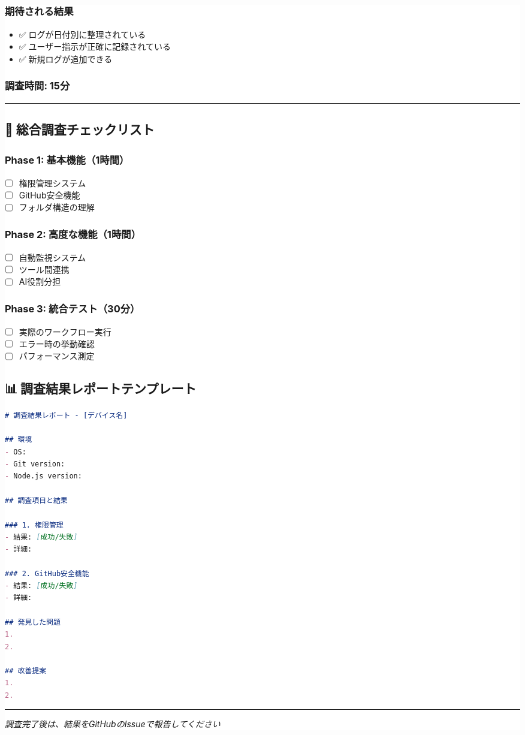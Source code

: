 ### 期待される結果
- ✅ ログが日付別に整理されている
- ✅ ユーザー指示が正確に記録されている
- ✅ 新規ログが追加できる

### 調査時間: 15分

---

## 🎯 総合調査チェックリスト

### Phase 1: 基本機能（1時間）
- [ ] 権限管理システム
- [ ] GitHub安全機能
- [ ] フォルダ構造の理解

### Phase 2: 高度な機能（1時間）
- [ ] 自動監視システム
- [ ] ツール間連携
- [ ] AI役割分担

### Phase 3: 統合テスト（30分）
- [ ] 実際のワークフロー実行
- [ ] エラー時の挙動確認
- [ ] パフォーマンス測定

## 📊 調査結果レポートテンプレート

```markdown
# 調査結果レポート - [デバイス名]

## 環境
- OS: 
- Git version: 
- Node.js version: 

## 調査項目と結果

### 1. 権限管理
- 結果: [成功/失敗]
- 詳細: 

### 2. GitHub安全機能
- 結果: [成功/失敗]
- 詳細: 

## 発見した問題
1. 
2. 

## 改善提案
1. 
2. 
```

---
*調査完了後は、結果をGitHubのIssueで報告してください*